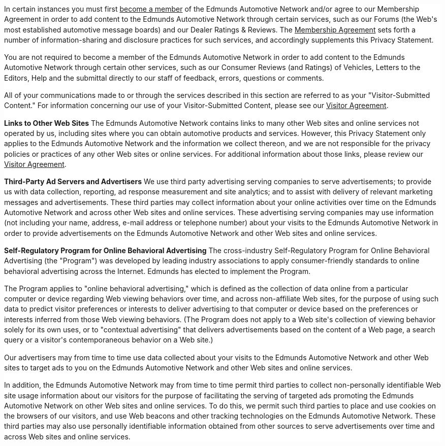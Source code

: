In certain instances you must first [become a member]() of the Edmunds Automotive Network and/or agree to our Membership Agreement in order to add content to the Edmunds Automotive Network through certain services, such as our Forums (the Web's most established automotive message boards) and our Dealer Ratings & Reviews. The [Membership Agreement](http://www.edmunds.com/about/membership-agreement.html) sets forth a number of information-sharing and disclosure practices for such services, and accordingly supplements this Privacy Statement.

You are not required to become a member of the Edmunds Automotive Network in order to add content to the Edmunds Automotive Network through certain other services, such as our Consumer Reviews (and Ratings) of Vehicles, Letters to the Editors, Help and the submittal directly to our staff of feedback, errors, questions or comments.

All of your communications made to or through the services described in this section are referred to as your "<span class="privacyunderline">Visitor-Submitted Content</span>." For information concerning our use of your Visitor-Submitted Content, please see our [Visitor Agreement](http://www.edmunds.com/about/visitor-agreement.html).

**Links to Other Web Sites**
The Edmunds Automotive Network contains links to many other Web sites and online services not operated by us, including sites where you can obtain automotive products and services. However, this Privacy Statement only applies to the Edmunds Automotive Network and the information we collect thereon, and we are not responsible for the privacy policies or practices of any other Web sites or online services. For additional information about those links, please review our [Visitor Agreement](http://www.edmunds.com/about/visitor-agreement.html).

**Third-Party Ad Servers and Advertisers**
We use third party advertising serving companies to serve advertisements; to provide us with data collection, reporting, ad response measurement and site analytics; and to assist with delivery of relevant marketing messages and advertisements. These third parties may collect information about your online activities over time on the Edmunds Automotive Network and across other Web sites and online services. These advertising serving companies may use information (not including your name, address, e-mail address or telephone number) about your visits to the Edmunds Automotive Network in order to provide advertisements on the Edmunds Automotive Network and other Web sites and online services.

**Self-Regulatory Program for Online Behavioral Advertising**
The cross-industry Self-Regulatory Program for Online Behavioral Advertising (the "<span class="privacyunderline">Program</span>") was developed by leading industry associations to apply consumer-friendly standards to online behavioral advertising across the Internet. Edmunds has elected to implement the Program.

The Program applies to "online behavioral advertising," which is defined as the collection of data online from a particular computer or device regarding Web viewing behaviors over time, and across non-affiliate Web sites, for the purpose of using such data to predict visitor preferences or interests to deliver advertising to that computer or device based on the preferences or interests inferred from those Web viewing behaviors. (The Program does not apply to a Web site's collection of viewing behavior solely for its own uses, or to "contextual advertising" that delivers advertisements based on the content of a Web page, a search query or a visitor's contemporaneous behavior on a Web site.)

Our advertisers may from time to time use data collected about your visits to the Edmunds Automotive Network and other Web sites to target ads to you on the Edmunds Automotive Network and other Web sites and online services.

In addition, the Edmunds Automotive Network may from time to time permit third parties to collect non-personally identifiable Web site usage information about our visitors for the purpose of facilitating the serving of targeted ads promoting the Edmunds Automotive Network on other Web sites and online services. To do this, we permit such third parties to place and use cookies on the browsers of our visitors, and use Web beacons and other tracking technologies on the Edmunds Automotive Network. These third parties may also use personally identifiable information obtained from other sources to serve advertisements over time and across Web sites and online services.
